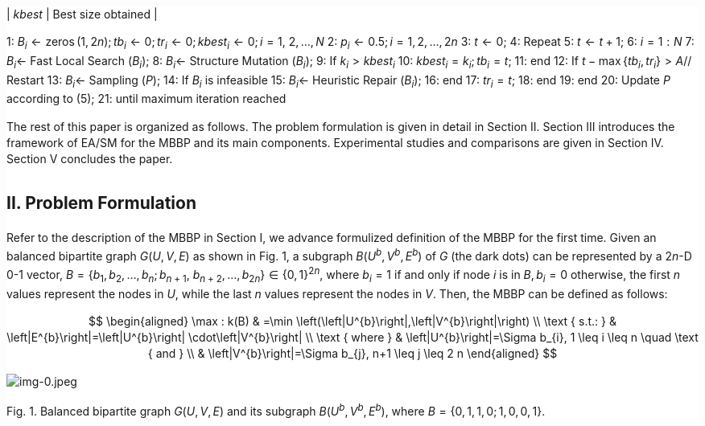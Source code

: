 | $k b e s t$ | Best size obtained |

1: $B_{i} \leftarrow \operatorname{zeros}(1,2 n) ; t b_{i} \leftarrow 0 ; t r_{i} \leftarrow 0 ; k b e s t_{i} \leftarrow 0 ; i=1$, $2, \ldots, N$
2: $p_{i} \leftarrow 0.5 ; i=1,2, \ldots, 2 n$
3: $t \leftarrow 0$;
4: Repeat
5: $t \leftarrow t+1$;
6: $i=1: N$
7: $B_{i} \leftarrow$ Fast Local Search $\left(B_{i}\right)$;
8: $B_{i} \leftarrow$ Structure Mutation $\left(B_{i}\right)$;
9: If $k_{i}>k b e s t_{i}$
10: $k b e s t_{i}=k_{i} ; t b_{i}=t$;
11: end
12: If $t-\max \left\{t b_{i}, t r_{i}\right\}>A / /$ Restart
13: $B_{i} \leftarrow$ Sampling $(P)$;
14: If $B_{i}$ is infeasible
15: $B_{i} \leftarrow$ Heuristic Repair $\left(B_{i}\right)$;
16: end
17: $t r_{i}=t$;
18: end
19: end
20: Update $P$ according to (5);
21: until maximum iteration reached

The rest of this paper is organized as follows. The problem formulation is given in detail in Section II. Section III introduces the framework of EA/SM for the MBBP and its main components. Experimental studies and comparisons are given in Section IV. Section V concludes the paper.

## II. Problem Formulation

Refer to the description of the MBBP in Section I, we advance formulized definition of the MBBP for the first time. Given an balanced bipartite graph $G(U, V, E)$ as shown in Fig. 1, a subgraph $B\left(U^{b}, V^{b}, E^{b}\right)$ of $G$ (the dark dots) can be represented by a $2 n$-D 0-1 vector, $B=\left\{b_{1}, b_{2}, \ldots, b_{n} ; b_{n+1}\right.$, $\left.b_{n+2}, \ldots, b_{2 n}\right\} \in\left\{0,1\right\}^{2 n}$, where $b_{i}=1$ if and only if node $i$ is in $B, b_{i}=0$ otherwise, the first $n$ values represent the nodes in $U$, while the last $n$ values represent the nodes in $V$. Then, the MBBP can be defined as follows:

$$
\begin{aligned}
\max : k(B) & =\min \left(\left|U^{b}\right|,\left|V^{b}\right|\right) \\
\text { s.t.: } & \left|E^{b}\right|=\left|U^{b}\right| \cdot\left|V^{b}\right| \\
\text { where } & \left|U^{b}\right|=\Sigma b_{i}, 1 \leq i \leq n \quad \text { and } \\
& \left|V^{b}\right|=\Sigma b_{j}, n+1 \leq j \leq 2 n
\end{aligned}
$$

![img-0.jpeg](img-0.jpeg)

Fig. 1. Balanced bipartite graph $G(U, V, E)$ and its subgraph $B\left(U^{b}, V^{b}, E^{b}\right)$, where $B=\{0,1,1,0 ; 1,0,0,1\}$.
